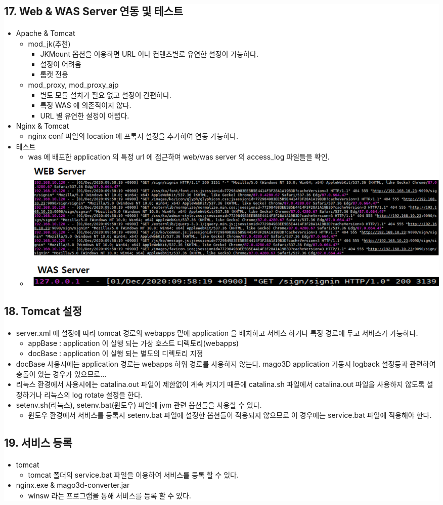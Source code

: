 

## 17. Web & WAS Server 연동 및 테스트

- Apache & Tomcat 
  - mod_jk(추천)
    - JKMount 옵션을 이용하면 URL 이나 컨텐츠별로 유연한 설정이 가능하다. 
    - 설정이 어려움
    - 톰캣 전용
  - mod_proxy, mod_proxy_ajp
    - 별도 모듈 설치가 필요 없고 설정이 간편하다.
    - 특정 WAS 에 의존적이지 않다. 
    - URL 별 유연한 설정이 어렵다.
- Nginx & Tomcat
  - nginx conf 파일의 location 에 프록시 설정을 추가하여 연동 가능하다.
- 테스트 
  - was 에 배포한 application 의 특정 url 에 접근하여 web/was server 의 access_log 파일들을 확인.
  - ![img](./images/web2.png)



## 18. Tomcat 설정

- server.xml 에 설정에 따라 tomcat 경로의 webapps 밑에 application 을 배치하고 서비스 하거나 특정 경로에 두고 서비스가 가능하다.
  - appBase : application 이 실행 되는 가상 호스트 디렉토리(webapps)
  - docBase : application 이 실행 되는 별도의 디렉토리 지정
- docBase 사용시에는 application 경로는 webapps 하위 경로를 사용하지 않는다. mago3D application 기동시 logback 설정등과 관련하여 충돌이 있는 경우가 있으므로…
- 리눅스 환경에서 사용시에는 catalina.out 파일이 제한없이 계속 커지기 때문에 catalina.sh 파일에서 catalina.out 파일을 사용하지 않도록 설정하거나 리눅스의 log rotate 설정을 한다. 
- setenv.sh(리눅스), setenv.bat(윈도우) 파일에 jvm 관련 옵션들을 사용할 수 있다. 
  - 윈도우 환경에서 서비스를 등록시 setenv.bat 파일에 설정한 옵션들이 적용되지 않으므로 이 경우에는 service.bat 파일에 적용해야 한다.



## 19. 서비스 등록

- tomcat
  - tomcat 폴더의 service.bat 파일을 이용하여 서비스를 등록 할 수 있다.
- nginx.exe & mago3d-converter.jar
  - winsw 라는 프로그램을 통해 서비스를 등록 할 수 있다.
